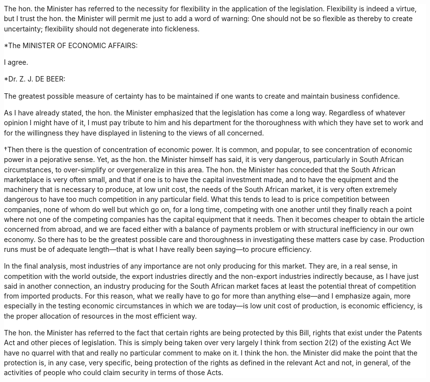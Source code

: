 <p>The hon. the Minister has referred to the necessity for flexibility in the application of the legislation. Flexibility is indeed a virtue, but I trust the hon. the Minister will permit me just to add a word of warning: One should not be so flexible as thereby to create uncertainty; flexibility should not degenerate into fickleness.</p>

</speech>

<speech by="#minister_of_economic_affairs">

<from>*The <person refersTo="hansard_za">MINISTER OF ECONOMIC AFFAIRS</person>:</from>

<p>I agree.</p>

</speech>

<speech by="#de_beer">

<from>*Dr. <person refersTo="hansard_za">Z. J. DE BEER</person>:</from>

<p>The greatest possible measure of certainty has to be maintained if one wants to create and maintain business confidence.</p>

<p>As I have already stated, the hon. the Minister emphasized that the legislation has come a long way. Regardless of whatever opinion I might have of it, I must pay tribute to him and his department for the thoroughness with which they have set to work and for the willingness they have displayed in listening to the views of all concerned.</p>

<p>&#x2020;Then there is the question of concentration of economic power. It is common, and popular, to see concentration of economic power in a pejorative sense. Yet, as the hon. the Minister himself has said, it is very dangerous, particularly in South African circumstances, to over-simplify or overgeneralize in this area. The hon. the Minister has conceded that the South African marketplace is very often small, and that if one is to have the capital investment made, and to have the equipment and the machinery that is necessary to produce, at low unit cost, the needs of the South African market, it is very often extremely dangerous to have too much competition in any particular field. What this tends to lead to is price competition between companies, none of whom do well but which go on, for a long time, competing with one another until they finally reach a point where not one of the competing companies has the capital equipment that it needs. Then it becomes cheaper to obtain the article concerned from abroad, and we are faced either with a balance of payments problem or with structural inefficiency in our own economy. So there has to be the greatest possible care and thoroughness in investigating these matters case by case. Production runs must be of adequate length&#x2014;that is what I have really been saying&#x2014;to procure efficiency.</p>

<p>In the final analysis, most industries of any importance are not only producing for this market. They are, in a real sense, in competition with the world outside, the export industries directly and the non-export industries indirectly because, as I have just said in another connection, an industry producing for the South African market faces at least the potential threat of competition from imported products. For this reason, what <span class="col_5443-5444" refersTo="page_1117"/>we really have to go for more than anything else&#x2014;and I emphasize again, more especially in the testing economic circumstances in which we are today&#x2014;is low unit cost of production, is economic efficiency, is the proper allocation of resources in the most efficient way.</p>

<p>The hon. the Minister has referred to the fact that certain rights are being protected by this Bill, rights that exist under the Patents Act and other pieces of legislation. This is simply being taken over very largely I think from section 2(2) of the existing Act We have no quarrel with that and really no particular comment to make on it. I think the hon. the Minister did make the point that the protection is, in any case, very specific, being protection of the rights as defined in the relevant Act and not, in general, of the activities of people who could claim security in terms of those Acts.</p>
